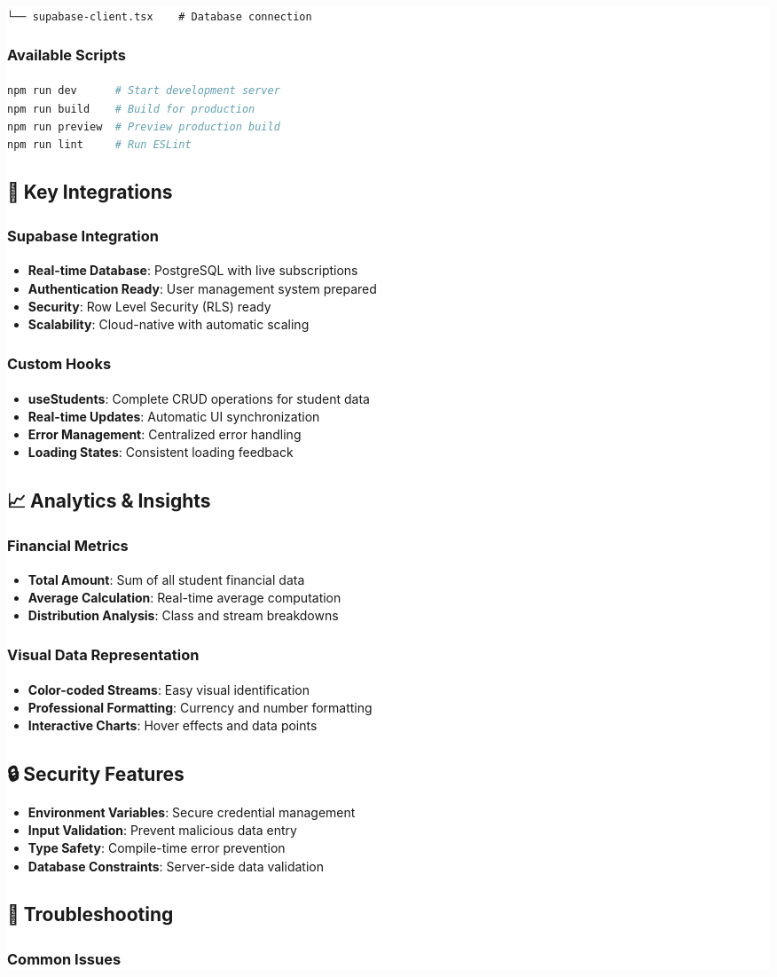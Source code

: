 ```
└── supabase-client.tsx    # Database connection
```

### Available Scripts
```bash
npm run dev      # Start development server
npm run build    # Build for production
npm run preview  # Preview production build
npm run lint     # Run ESLint
```

## 🎯 Key Integrations

### Supabase Integration
- **Real-time Database**: PostgreSQL with live subscriptions
- **Authentication Ready**: User management system prepared
- **Security**: Row Level Security (RLS) ready
- **Scalability**: Cloud-native with automatic scaling

### Custom Hooks
- **useStudents**: Complete CRUD operations for student data
- **Real-time Updates**: Automatic UI synchronization
- **Error Management**: Centralized error handling
- **Loading States**: Consistent loading feedback

## 📈 Analytics & Insights

### Financial Metrics
- **Total Amount**: Sum of all student financial data
- **Average Calculation**: Real-time average computation
- **Distribution Analysis**: Class and stream breakdowns

### Visual Data Representation
- **Color-coded Streams**: Easy visual identification
- **Professional Formatting**: Currency and number formatting
- **Interactive Charts**: Hover effects and data points

## 🔒 Security Features

- **Environment Variables**: Secure credential management
- **Input Validation**: Prevent malicious data entry
- **Type Safety**: Compile-time error prevention
- **Database Constraints**: Server-side data validation

## 🐛 Troubleshooting

### Common Issues
